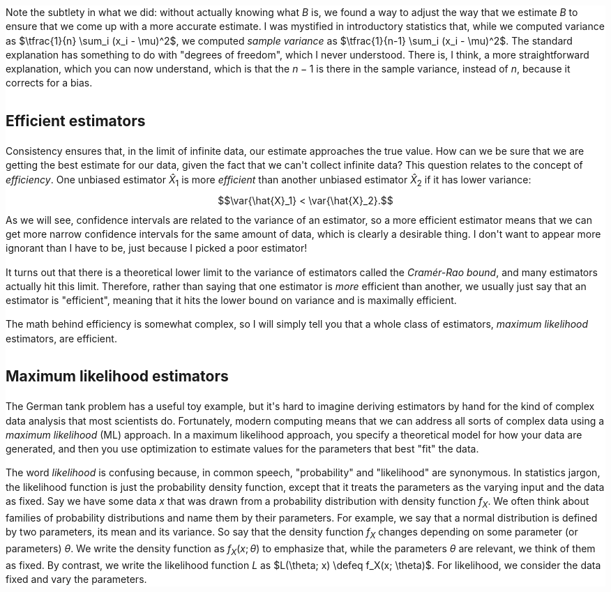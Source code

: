 Note the subtlety in what we did: without actually knowing what $B$ is,
we found a way to adjust the way that we estimate $B$ to ensure that we
come up with a more accurate estimate. I was mystified in introductory
statistics that, while we computed variance as
$\tfrac{1}{n} \sum_i (x_i - \mu)^2$, we computed *sample variance* as
$\tfrac{1}{n-1} \sum_i (x_i - \mu)^2$. The standard explanation has
something to do with "degrees of freedom", which I never understood.
There is, I think, a more straightforward explanation, which you can now
understand, which is that the $n-1$ is there in the sample variance,
instead of $n$, because it corrects for a bias.

## Efficient estimators

Consistency ensures that, in the limit of infinite data, our estimate
approaches the true value. How can we be sure that we are getting the
best estimate for our data, given the fact that we can't collect
infinite data? This question relates to the concept of *efficiency*. One
unbiased estimator $\hat{X}_1$ is more *efficient* than another unbiased
estimator $\hat{X}_2$ if it has lower variance:
$$\var{\hat{X}_1} < \var{\hat{X}_2}.$$ As we will see, confidence
intervals are related to the variance of an estimator, so a more
efficient estimator means that we can get more narrow confidence
intervals for the same amount of data, which is clearly a desirable
thing. I don't want to appear more ignorant than I have to be, just
because I picked a poor estimator!

It turns out that there is a theoretical lower limit to the variance of
estimators called the *Cramér-Rao bound*, and many estimators actually
hit this limit. Therefore, rather than saying that one estimator is
*more* efficient than another, we usually just say that an estimator is
"efficient", meaning that it hits the lower bound on variance and is
maximally efficient.

The math behind efficiency is somewhat complex, so I will simply tell
you that a whole class of estimators, *maximum likelihood* estimators,
are efficient.

## Maximum likelihood estimators

The German tank problem has a useful toy example, but it's hard to
imagine deriving estimators by hand for the kind of complex data
analysis that most scientists do. Fortunately, modern computing means
that we can address all sorts of complex data using a *maximum
likelihood* (ML) approach. In a maximum likelihood approach, you specify
a theoretical model for how your data are generated, and then you use
optimization to estimate values for the parameters that best "fit" the
data.

The word *likelihood* is confusing because, in common speech,
"probability" and "likelihood" are synonymous. In statistics jargon, the
likelihood function is just the probability density function, except
that it treats the parameters as the varying input and the data as
fixed. Say we have some data $x$ that was drawn from a probability
distribution with density function $f_X$. We often think about families
of probability distributions and name them by their parameters. For
example, we say that a normal distribution is defined by two parameters,
its mean and its variance. So say that the density function $f_X$
changes depending on some parameter (or parameters) $\theta$. We write
the density function as $f_X(x; \theta)$ to emphasize that, while the
parameters $\theta$ are relevant, we think of them as fixed. By
contrast, we write the likelihood function $L$ as
$L(\theta; x) \defeq f_X(x; \theta)$. For likelihood, we consider the
data fixed and vary the parameters.
